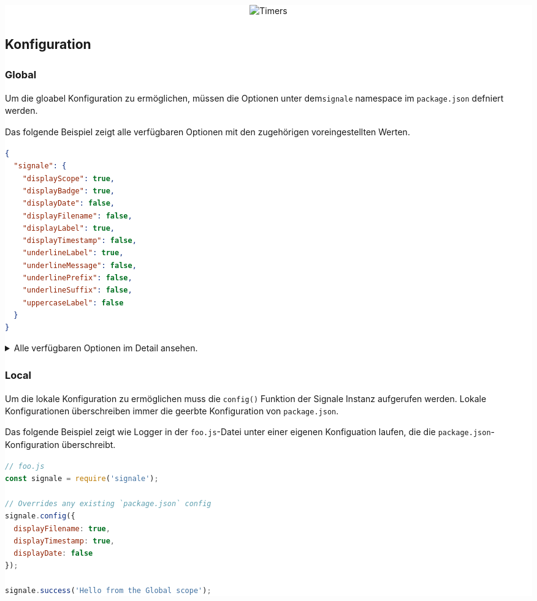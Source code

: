<div align="center">
  <img alt="Timers" src="../media/timers.png" width="60%">
</div>

## Konfiguration

### Global

Um die gloabel Konfiguration zu ermöglichen, müssen die Optionen unter dem`signale` namespace im `package.json` defniert werden.

Das folgende Beispiel zeigt alle verfügbaren Optionen mit den zugehörigen voreingestellten Werten.

```json
{
  "signale": {
    "displayScope": true,
    "displayBadge": true,
    "displayDate": false,
    "displayFilename": false,
    "displayLabel": true,
    "displayTimestamp": false,
    "underlineLabel": true,
    "underlineMessage": false,
    "underlinePrefix": false,
    "underlineSuffix": false,
    "uppercaseLabel": false
  }
}
```

<details><summary>Alle verfügbaren Optionen im Detail ansehen.</summary></details>

### Local

Um die lokale Konfiguration zu ermöglichen muss die `config()` Funktion der Signale Instanz aufgerufen werden. Lokale Konfigurationen überschreiben immer die geerbte Konfiguration von `package.json`.

Das folgende Beispiel zeigt wie Logger in der `foo.js`-Datei unter einer eigenen Konfiguation laufen, die die `package.json`-Konfiguration überschreibt.

```js
// foo.js
const signale = require('signale');

// Overrides any existing `package.json` config
signale.config({
  displayFilename: true,
  displayTimestamp: true,
  displayDate: false
}); 

signale.success('Hello from the Global scope');
```
